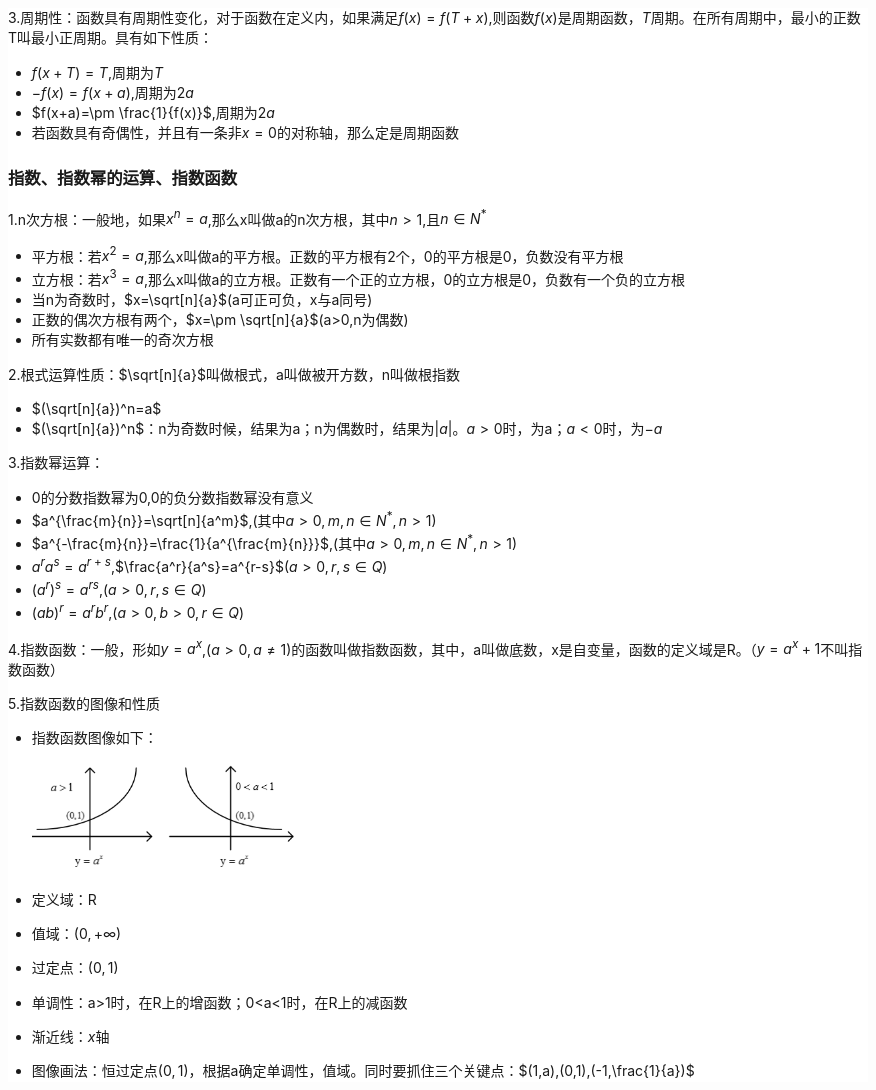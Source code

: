 3.周期性：函数具有周期性变化，对于函数在定义内，如果满足$f(x)=f(T+x)$,则函数$f(x)$是周期函数，$T$周期。在所有周期中，最小的正数T叫最小正周期。具有如下性质：

- $f(x+T)=T$,周期为$T$
- $-f(x)=f(x+a)$,周期为$2a$
- $f(x+a)=\pm \frac{1}{f(x)}$,周期为$2a$
- 若函数具有奇偶性，并且有一条非$x=0$的对称轴，那么定是周期函数

### 指数、指数幂的运算、指数函数

1.n次方根：一般地，如果$x^n=a$,那么x叫做a的n次方根，其中$n>1$,且$n \in N^*$

- 平方根：若$x^2=a$,那么x叫做a的平方根。正数的平方根有2个，0的平方根是0，负数没有平方根
- 立方根：若$x^3=a$,那么x叫做a的立方根。正数有一个正的立方根，0的立方根是0，负数有一个负的立方根
- 当n为奇数时，$x=\sqrt[n]{a}$(a可正可负，x与a同号)
- 正数的偶次方根有两个，$x=\pm \sqrt[n]{a}$(a>0,n为偶数)
- 所有实数都有唯一的奇次方根

2.根式运算性质：$\sqrt[n]{a}$叫做根式，a叫做被开方数，n叫做根指数

- $(\sqrt[n]{a})^n=a$
- $(\sqrt[n]{a})^n$：n为奇数时候，结果为a；n为偶数时，结果为$\vert a \vert$。$a>0$时，为a；$a<0$时，为$-a$

3.指数幂运算：

- 0的分数指数幂为0,0的负分数指数幂没有意义
- $a^{\frac{m}{n}}=\sqrt[n]{a^m}$,(其中$a>0,m,n \in N^*,n>1$)
- $a^{-\frac{m}{n}}=\frac{1}{a^{\frac{m}{n}}}$,(其中$a>0,m,n \in N^*,n>1$)
- $a^ra^s=a^{r+s}$,$\frac{a^r}{a^s}=a^{r-s}$($a>0,r,s\in Q$)
- $(a^r)^s=a^{rs}$,($a>0,r,s\in Q$)
- $(ab)^r=a^rb^r$,($a>0,b>0,r \in Q$)

4.指数函数：一般，形如$y=a^x$,($a>0,a \neq 1$)的函数叫做指数函数，其中，a叫做底数，x是自变量，函数的定义域是R。（$y=a^x+1$不叫指数函数）

5.指数函数的图像和性质

- 指数函数图像如下：

  <img src="高中数学_笔记_img/image-20210421100026265.png" alt="image-20210421100026265" style="zoom: 67%;" />

- 定义域：R

- 值域：$(0, +\infty)$

- 过定点：$(0,1)$

- 单调性：a>1时，在R上的增函数；0<a<1时，在R上的减函数

- 渐近线：$x$轴

- 图像画法：恒过定点$(0,1)$，根据a确定单调性，值域。同时要抓住三个关键点：$(1,a),(0,1),(-1,\frac{1}{a})$

